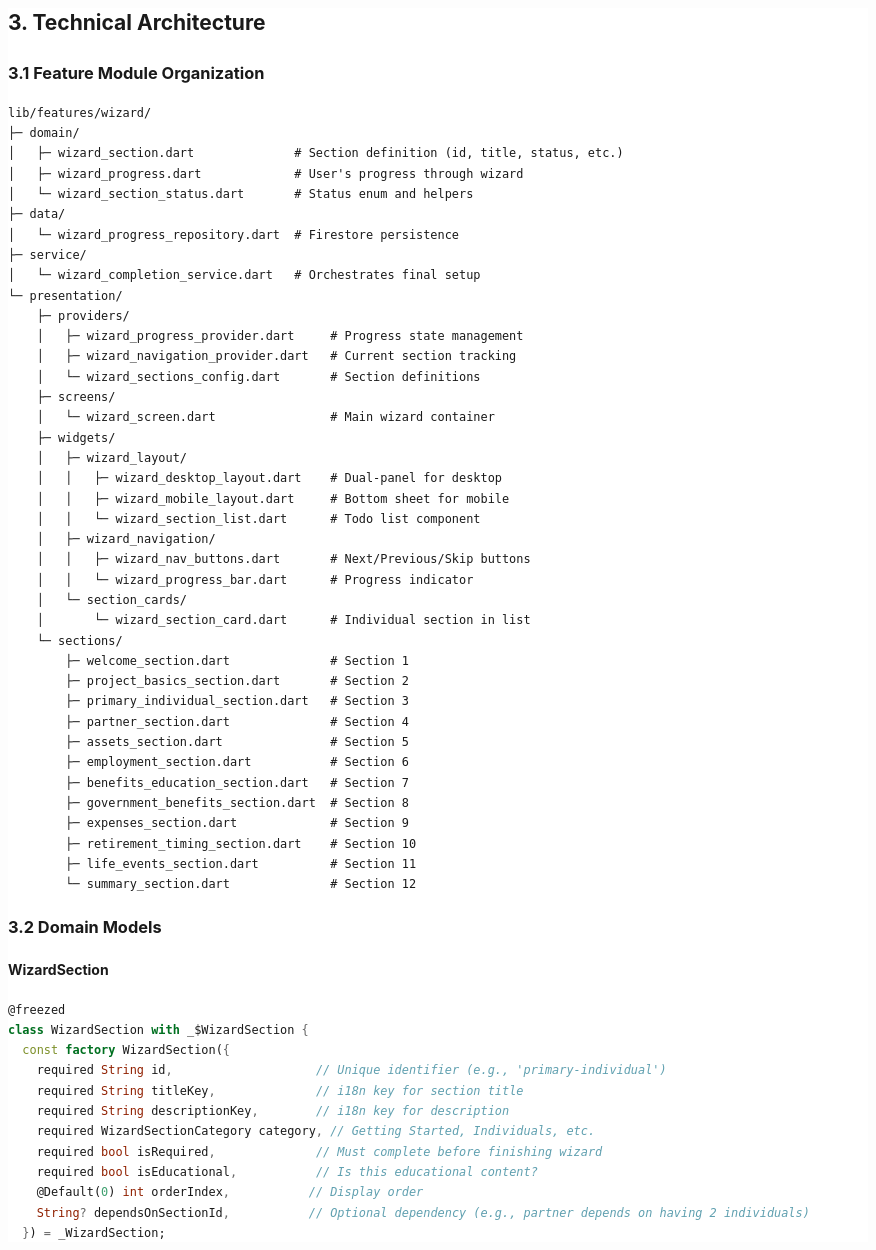 ## 3. Technical Architecture

### 3.1 Feature Module Organization

```
lib/features/wizard/
├─ domain/
│   ├─ wizard_section.dart              # Section definition (id, title, status, etc.)
│   ├─ wizard_progress.dart             # User's progress through wizard
│   └─ wizard_section_status.dart       # Status enum and helpers
├─ data/
│   └─ wizard_progress_repository.dart  # Firestore persistence
├─ service/
│   └─ wizard_completion_service.dart   # Orchestrates final setup
└─ presentation/
    ├─ providers/
    │   ├─ wizard_progress_provider.dart     # Progress state management
    │   ├─ wizard_navigation_provider.dart   # Current section tracking
    │   └─ wizard_sections_config.dart       # Section definitions
    ├─ screens/
    │   └─ wizard_screen.dart                # Main wizard container
    ├─ widgets/
    │   ├─ wizard_layout/
    │   │   ├─ wizard_desktop_layout.dart    # Dual-panel for desktop
    │   │   ├─ wizard_mobile_layout.dart     # Bottom sheet for mobile
    │   │   └─ wizard_section_list.dart      # Todo list component
    │   ├─ wizard_navigation/
    │   │   ├─ wizard_nav_buttons.dart       # Next/Previous/Skip buttons
    │   │   └─ wizard_progress_bar.dart      # Progress indicator
    │   └─ section_cards/
    │       └─ wizard_section_card.dart      # Individual section in list
    └─ sections/
        ├─ welcome_section.dart              # Section 1
        ├─ project_basics_section.dart       # Section 2
        ├─ primary_individual_section.dart   # Section 3
        ├─ partner_section.dart              # Section 4
        ├─ assets_section.dart               # Section 5
        ├─ employment_section.dart           # Section 6
        ├─ benefits_education_section.dart   # Section 7
        ├─ government_benefits_section.dart  # Section 8
        ├─ expenses_section.dart             # Section 9
        ├─ retirement_timing_section.dart    # Section 10
        ├─ life_events_section.dart          # Section 11
        └─ summary_section.dart              # Section 12
```

### 3.2 Domain Models

#### WizardSection
```dart
@freezed
class WizardSection with _$WizardSection {
  const factory WizardSection({
    required String id,                    // Unique identifier (e.g., 'primary-individual')
    required String titleKey,              // i18n key for section title
    required String descriptionKey,        // i18n key for description
    required WizardSectionCategory category, // Getting Started, Individuals, etc.
    required bool isRequired,              // Must complete before finishing wizard
    required bool isEducational,           // Is this educational content?
    @Default(0) int orderIndex,           // Display order
    String? dependsOnSectionId,           // Optional dependency (e.g., partner depends on having 2 individuals)
  }) = _WizardSection;
```